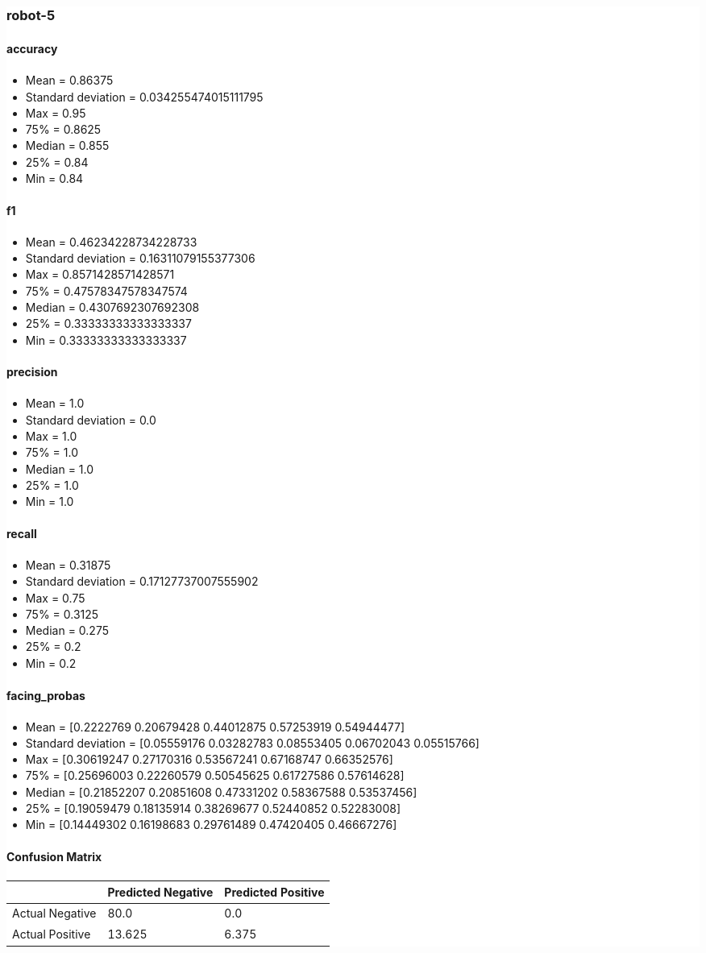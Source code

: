 ### robot-5
#### accuracy
- Mean = 0.86375
- Standard deviation = 0.034255474015111795
- Max = 0.95
- 75% = 0.8625
- Median = 0.855
- 25% = 0.84
- Min = 0.84

#### f1
- Mean = 0.46234228734228733
- Standard deviation = 0.16311079155377306
- Max = 0.8571428571428571
- 75% = 0.47578347578347574
- Median = 0.4307692307692308
- 25% = 0.33333333333333337
- Min = 0.33333333333333337

#### precision
- Mean = 1.0
- Standard deviation = 0.0
- Max = 1.0
- 75% = 1.0
- Median = 1.0
- 25% = 1.0
- Min = 1.0

#### recall
- Mean = 0.31875
- Standard deviation = 0.17127737007555902
- Max = 0.75
- 75% = 0.3125
- Median = 0.275
- 25% = 0.2
- Min = 0.2

#### facing_probas
- Mean = [0.2222769  0.20679428 0.44012875 0.57253919 0.54944477]
- Standard deviation = [0.05559176 0.03282783 0.08553405 0.06702043 0.05515766]
- Max = [0.30619247 0.27170316 0.53567241 0.67168747 0.66352576]
- 75% = [0.25696003 0.22260579 0.50545625 0.61727586 0.57614628]
- Median = [0.21852207 0.20851608 0.47331202 0.58367588 0.53537456]
- 25% = [0.19059479 0.18135914 0.38269677 0.52440852 0.52283008]
- Min = [0.14449302 0.16198683 0.29761489 0.47420405 0.46667276]

#### Confusion Matrix
|  | Predicted Negative | Predicted Positive |
| --- | --- | --- |
| Actual Negative | 80.0 | 0.0 |
| Actual Positive | 13.625 | 6.375 |
